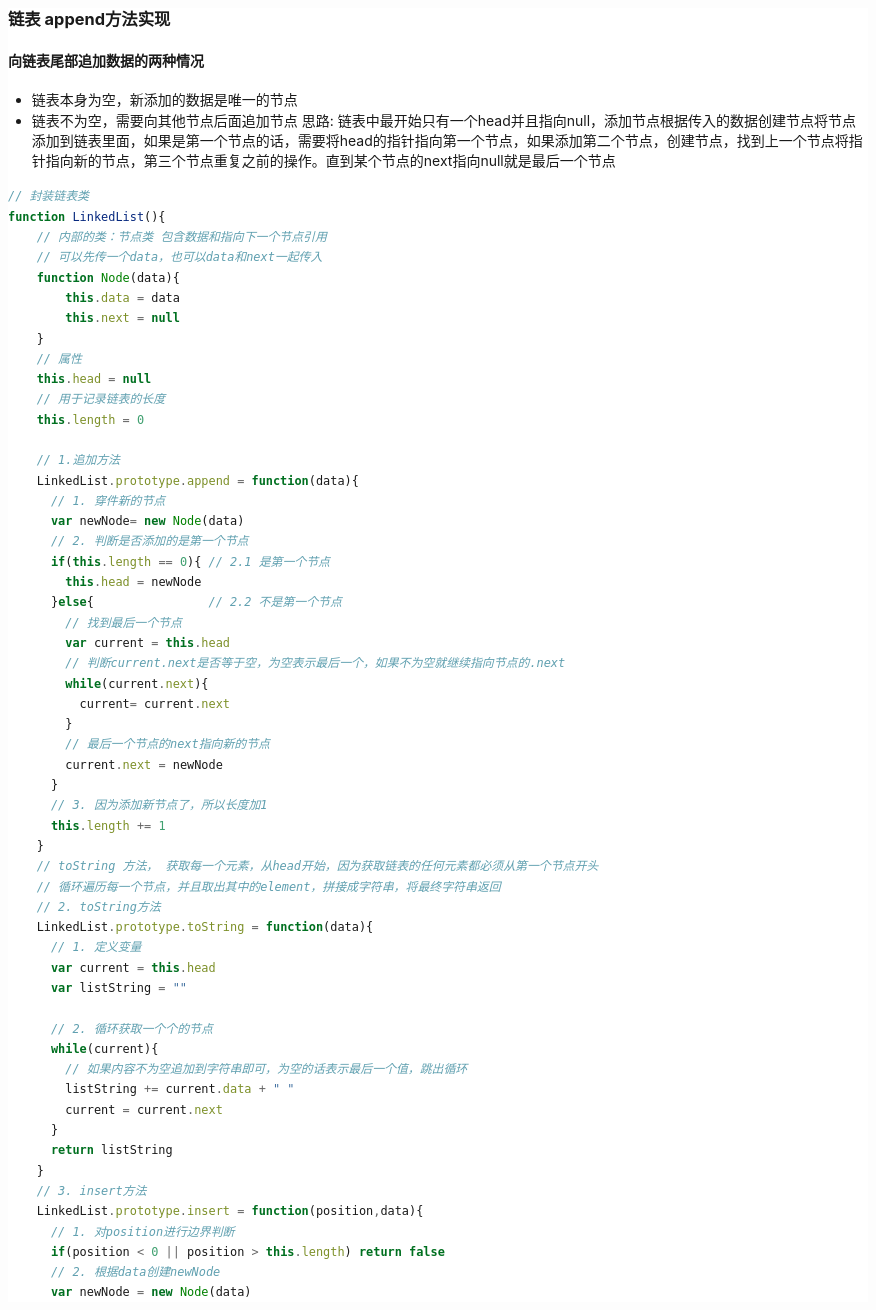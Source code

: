 
### 链表 append方法实现
#### 向链表尾部追加数据的两种情况
* 链表本身为空，新添加的数据是唯一的节点
* 链表不为空，需要向其他节点后面追加节点
思路: 链表中最开始只有一个head并且指向null，添加节点根据传入的数据创建节点将节点添加到链表里面，如果是第一个节点的话，需要将head的指针指向第一个节点，如果添加第二个节点，创建节点，找到上一个节点将指针指向新的节点，第三个节点重复之前的操作。直到某个节点的next指向null就是最后一个节点
```js
// 封装链表类
function LinkedList(){
    // 内部的类：节点类 包含数据和指向下一个节点引用
    // 可以先传一个data，也可以data和next一起传入
    function Node(data){
        this.data = data
        this.next = null
    }
    // 属性
    this.head = null
    // 用于记录链表的长度
    this.length = 0

    // 1.追加方法
    LinkedList.prototype.append = function(data){
      // 1. 穿件新的节点
      var newNode= new Node(data)
      // 2. 判断是否添加的是第一个节点
      if(this.length == 0){ // 2.1 是第一个节点
        this.head = newNode
      }else{                // 2.2 不是第一个节点
        // 找到最后一个节点
        var current = this.head
        // 判断current.next是否等于空，为空表示最后一个，如果不为空就继续指向节点的.next
        while(current.next){
          current= current.next
        }
        // 最后一个节点的next指向新的节点
        current.next = newNode
      }
      // 3. 因为添加新节点了，所以长度加1
      this.length += 1
    }
    // toString 方法， 获取每一个元素，从head开始，因为获取链表的任何元素都必须从第一个节点开头
    // 循环遍历每一个节点，并且取出其中的element，拼接成字符串，将最终字符串返回
    // 2. toString方法
    LinkedList.prototype.toString = function(data){
      // 1. 定义变量
      var current = this.head
      var listString = ""

      // 2. 循环获取一个个的节点
      while(current){
        // 如果内容不为空追加到字符串即可，为空的话表示最后一个值，跳出循环
        listString += current.data + " "
        current = current.next
      }
      return listString
    }
    // 3. insert方法
    LinkedList.prototype.insert = function(position,data){
      // 1. 对position进行边界判断
      if(position < 0 || position > this.length) return false    
      // 2. 根据data创建newNode
      var newNode = new Node(data)
```